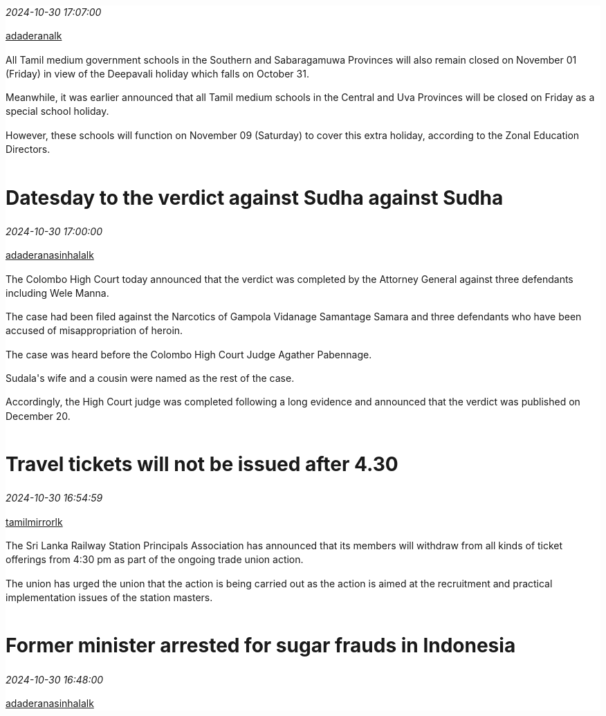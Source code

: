 *2024-10-30 17:07:00*

[adaderanalk](https://www.adaderana.lk/news/103044/tamil-medium-schools-in-two-more-provinces-closed-on-friday)

All Tamil medium government schools in the Southern and Sabaragamuwa Provinces will also remain closed on November 01 (Friday) in view of the Deepavali holiday which falls on October 31.

Meanwhile, it was earlier announced that all Tamil medium schools in the Central and Uva Provinces will be closed on Friday as a special school holiday.

However, these schools will function on November 09 (Saturday) to cover this extra holiday, according to the Zonal Education Directors.



# Datesday to the verdict against Sudha against Sudha

*2024-10-30 17:00:00*

[adaderanasinhalalk](http://sinhala.adaderana.lk/news/202738)

The Colombo High Court today announced that the verdict was completed by the Attorney General against three defendants including Wele Manna.

The case had been filed against the Narcotics of Gampola Vidanage Samantage Samara and three defendants who have been accused of misappropriation of heroin.

The case was heard before the Colombo High Court Judge Agather Pabennage.

Sudala's wife and a cousin were named as the rest of the case.

Accordingly, the High Court judge was completed following a long evidence and announced that the verdict was published on December 20.



# Travel tickets will not be issued after 4.30

*2024-10-30 16:54:59*

[tamilmirrorlk](https://www.tamilmirror.lk/செய்திகள்/4-30க்கு-பின்-பயணச்-சீட்டுகள்-வழங்கப்பட-மாட்டாது/175-346324)

The Sri Lanka Railway Station Principals Association has announced that its members will withdraw from all kinds of ticket offerings from 4:30 pm as part of the ongoing trade union action.

The union has urged the union that the action is being carried out as the action is aimed at the recruitment and practical implementation issues of the station masters.



# Former minister arrested for sugar frauds in Indonesia

*2024-10-30 16:48:00*

[adaderanasinhalalk](http://sinhala.adaderana.lk/news/202737)

